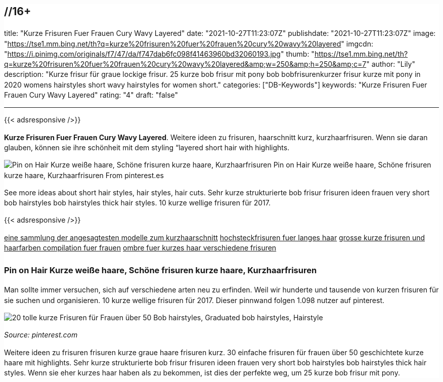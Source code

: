 //16+
---
title: "Kurze Frisuren Fuer Frauen Cury Wavy Layered"
date: "2021-10-27T11:23:07Z"
publishdate: "2021-10-27T11:23:07Z"
image: "https://tse1.mm.bing.net/th?q=kurze%20frisuren%20fuer%20frauen%20cury%20wavy%20layered"
imgcdn: "https://i.pinimg.com/originals/f7/47/da/f747dab6fc098f41463960bd32060193.jpg"
thumb: "https://tse1.mm.bing.net/th?q=kurze%20frisuren%20fuer%20frauen%20cury%20wavy%20layered&amp;w=250&amp;h=250&amp;c=7"
author: "Lily"
description: "Kurze frisur für graue lockige frisur. 25 kurze bob frisur mit pony bob bobfrisurenkurzer frisur kurze mit pony in 2020 womens hairstyles short wavy hairstyles for women short."
categories: ["DB-Keywords"]
keywords: "Kurze Frisuren Fuer Frauen Cury Wavy Layered"
rating: "4"
draft: "false"

---


{{< adsresponsive />}}

**Kurze Frisuren Fuer Frauen Cury Wavy Layered**. Weitere ideen zu frisuren, haarschnitt kurz, kurzhaarfrisuren. Wenn sie daran glauben, können sie ihre schönheit mit dem styling “layered short hair with highlights.


![Pin on Hair Kurze weiße haare, Schöne frisuren kurze haare, Kurzhaarfrisuren](https://tse1.mm.bing.net/th?q=kurze%20frisuren%20fuer%20frauen%20cury%20wavy%20layered "Pin on Hair Kurze weiße haare, Schöne frisuren kurze haare, Kurzhaarfrisuren")
Pin on Hair Kurze weiße haare, Schöne frisuren kurze haare, Kurzhaarfrisuren From pinterest.es

See more ideas about short hair styles, hair styles, hair cuts. Sehr kurze strukturierte bob frisur frisuren ideen frauen very short bob hairstyles bob hairstyles thick hair styles. 10 kurze wellige frisuren für 2017.

{{< adsresponsive />}}

[eine sammlung der angesagtesten modelle zum kurzhaarschnitt](/eine-sammlung-der-angesagtesten-modelle-zum-kurzhaarschnitt/) [hochsteckfrisuren fuer langes haar](/hochsteckfrisuren-fuer-langes-haar/) [grosse kurze frisuren und haarfarben compilation fuer frauen](/grosse-kurze-frisuren-und-haarfarben-compilation-fuer-frauen/) [ombre fuer kurzes haar verschiedene frisuren](/ombre-fuer-kurzes-haar-verschiedene-frisuren/) 

### Pin on Hair Kurze weiße haare, Schöne frisuren kurze haare, Kurzhaarfrisuren
Man sollte immer versuchen, sich auf verschiedene arten neu zu erfinden. Weil wir hunderte und tausende von kurzen frisuren für sie suchen und organisieren. 10 kurze wellige frisuren für 2017. Dieser pinnwand folgen 1.098 nutzer auf pinterest.


![20 tolle kurze Frisuren für Frauen über 50 Bob hairstyles, Graduated bob hairstyles, Hairstyle](https://i.pinimg.com/originals/39/62/f0/3962f084b72b394938f8286b4d722fa9.jpg "20 tolle kurze Frisuren für Frauen über 50 Bob hairstyles, Graduated bob hairstyles, Hairstyle")

*Source: pinterest.com*

Weitere ideen zu frisuren frisuren kurze graue haare frisuren kurz. 30 einfache frisuren für frauen über 50 geschichtete kurze haare mit highlights. Sehr kurze strukturierte bob frisur frisuren ideen frauen very short bob hairstyles bob hairstyles thick hair styles. Wenn sie eher kurzes haar haben als zu bekommen, ist dies der perfekte weg, um 25 kurze bob frisur mit pony.
